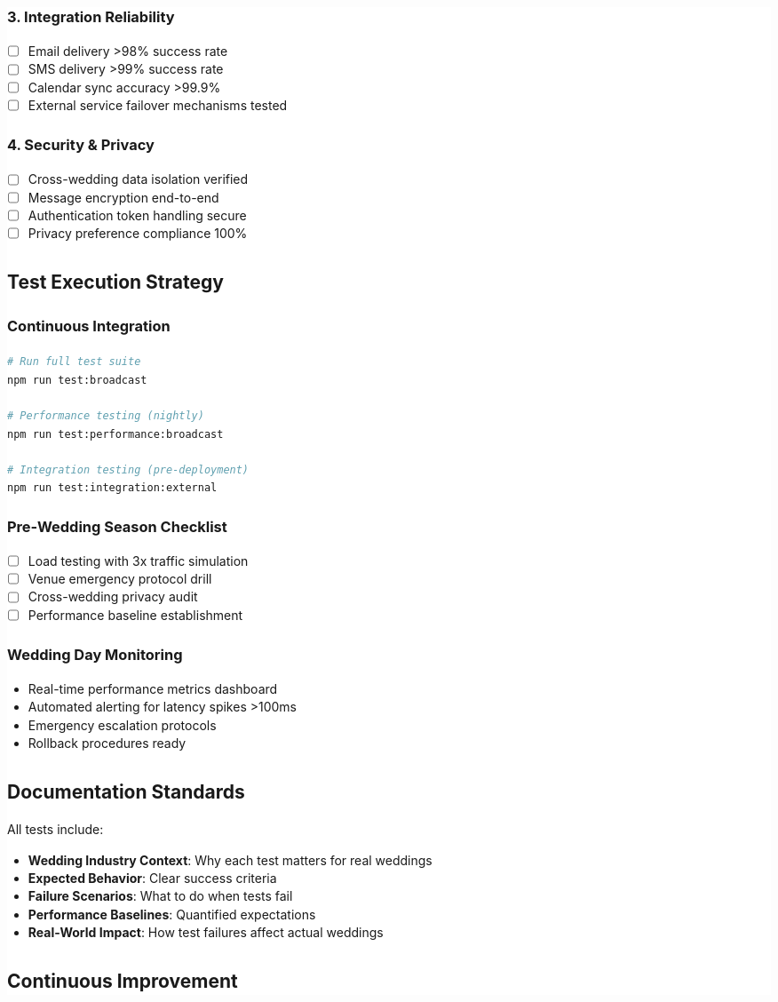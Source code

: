 ### 3. Integration Reliability
- [ ] Email delivery >98% success rate
- [ ] SMS delivery >99% success rate  
- [ ] Calendar sync accuracy >99.9%
- [ ] External service failover mechanisms tested

### 4. Security & Privacy
- [ ] Cross-wedding data isolation verified
- [ ] Message encryption end-to-end
- [ ] Authentication token handling secure
- [ ] Privacy preference compliance 100%

## Test Execution Strategy

### Continuous Integration
```bash
# Run full test suite
npm run test:broadcast

# Performance testing (nightly)
npm run test:performance:broadcast

# Integration testing (pre-deployment)
npm run test:integration:external
```

### Pre-Wedding Season Checklist
- [ ] Load testing with 3x traffic simulation
- [ ] Venue emergency protocol drill
- [ ] Cross-wedding privacy audit
- [ ] Performance baseline establishment

### Wedding Day Monitoring
- Real-time performance metrics dashboard
- Automated alerting for latency spikes >100ms
- Emergency escalation protocols
- Rollback procedures ready

## Documentation Standards

All tests include:
- **Wedding Industry Context**: Why each test matters for real weddings
- **Expected Behavior**: Clear success criteria
- **Failure Scenarios**: What to do when tests fail
- **Performance Baselines**: Quantified expectations
- **Real-World Impact**: How test failures affect actual weddings

## Continuous Improvement
